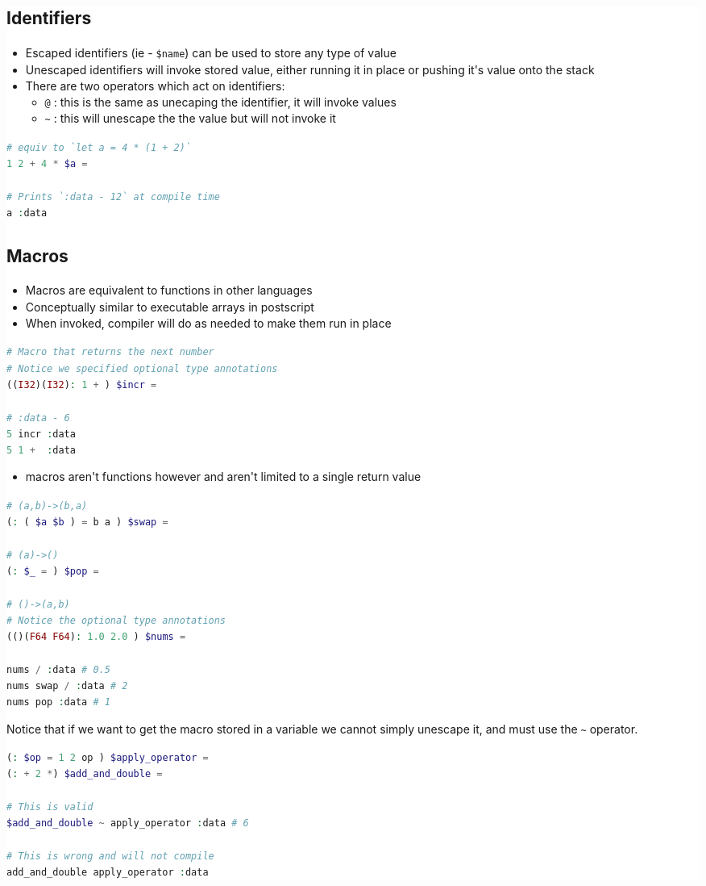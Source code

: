 ## Identifiers
- Escaped identifiers (ie - `$name`) can be used to store any type of value
- Unescaped identifiers will invoke stored value, either running it in place or pushing it's value onto the stack
- There are two operators which act on identifiers:
  + `@` : this is the same as unecaping the identifier, it will invoke values
  + `~` : this will unescape the the value but will not invoke it
```php
# equiv to `let a = 4 * (1 + 2)`
1 2 + 4 * $a =

# Prints `:data - 12` at compile time
a :data
```

## Macros
- Macros are equivalent to functions in other languages
- Conceptually similar to executable arrays in postscript
- When invoked, compiler will do as needed to make them run in place
```php
# Macro that returns the next number
# Notice we specified optional type annotations
((I32)(I32): 1 + ) $incr =

# :data - 6
5 incr :data
5 1 +  :data
```

- macros aren't functions however and aren't limited to a single return value
```php
# (a,b)->(b,a)
(: ( $a $b ) = b a ) $swap =

# (a)->()
(: $_ = ) $pop =

# ()->(a,b)
# Notice the optional type annotations
(()(F64 F64): 1.0 2.0 ) $nums =

nums / :data # 0.5
nums swap / :data # 2
nums pop :data # 1
```
Notice that if we want to get the macro stored in a variable we cannot simply unescape it, and must use the `~` operator.
```php
(: $op = 1 2 op ) $apply_operator =
(: + 2 *) $add_and_double =

# This is valid
$add_and_double ~ apply_operator :data # 6

# This is wrong and will not compile
add_and_double apply_operator :data
```
